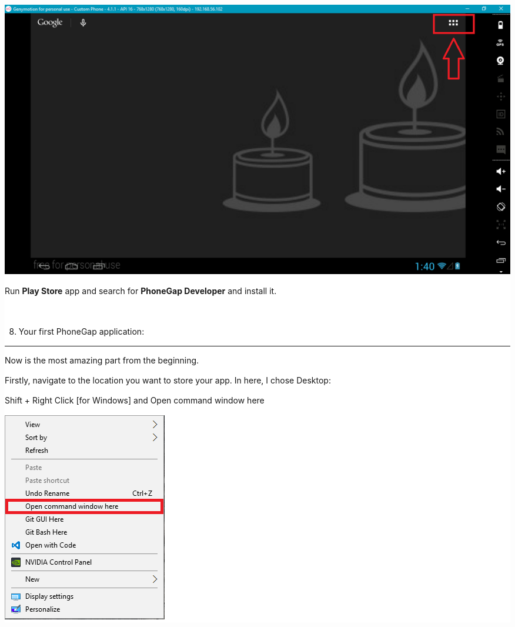 ![](<https://github.com/phuongtailtranminh/phonegap_tutorial/blob/master/tutorial_img/geny_4.png>)

Run **Play Store** app and search for **PhoneGap Developer** and install it.

 

8. Your first PhoneGap application:
-----------------------------------

Now is the most amazing part from the beginning.

Firstly, navigate to the location you want to store your app. In here, I chose
Desktop:

Shift + Right Click [for Windows] and Open command window here

![](<https://github.com/phuongtailtranminh/phonegap_tutorial/blob/master/tutorial_img/shift_rclick.png>)
